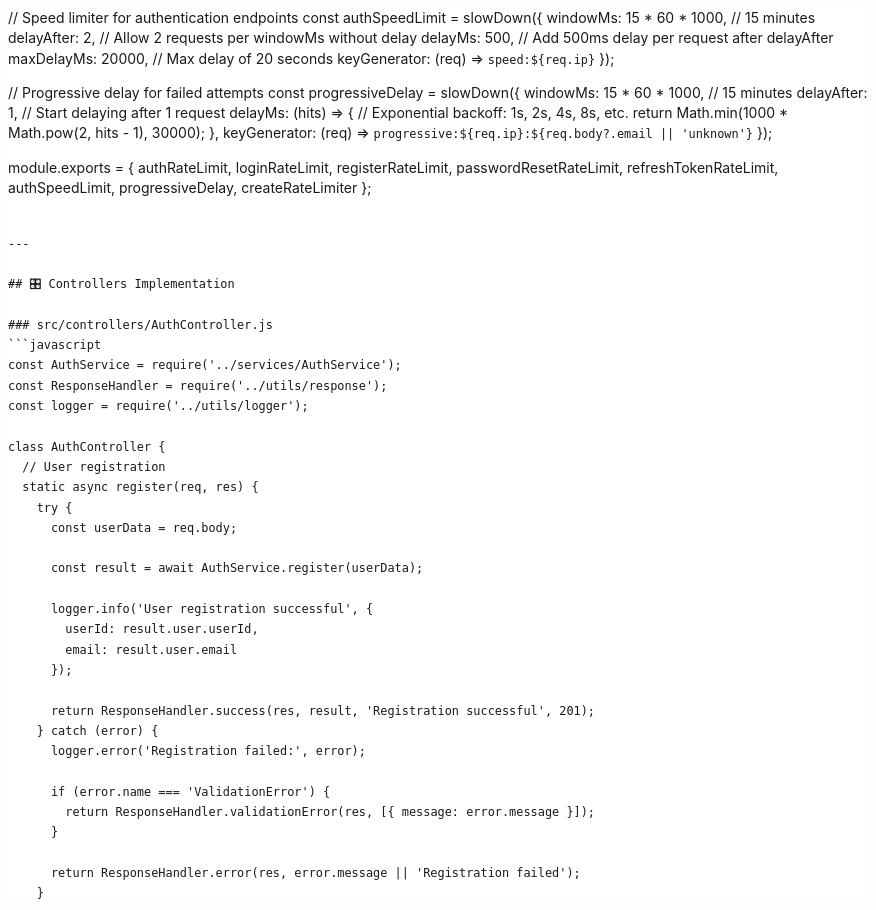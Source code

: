 // Speed limiter for authentication endpoints
const authSpeedLimit = slowDown({
  windowMs: 15 * 60 * 1000, // 15 minutes
  delayAfter: 2, // Allow 2 requests per windowMs without delay
  delayMs: 500, // Add 500ms delay per request after delayAfter
  maxDelayMs: 20000, // Max delay of 20 seconds
  keyGenerator: (req) => `speed:${req.ip}`
});

// Progressive delay for failed attempts
const progressiveDelay = slowDown({
  windowMs: 15 * 60 * 1000, // 15 minutes
  delayAfter: 1, // Start delaying after 1 request
  delayMs: (hits) => {
    // Exponential backoff: 1s, 2s, 4s, 8s, etc.
    return Math.min(1000 * Math.pow(2, hits - 1), 30000);
  },
  keyGenerator: (req) => `progressive:${req.ip}:${req.body?.email || 'unknown'}`
});

module.exports = {
  authRateLimit,
  loginRateLimit,
  registerRateLimit,
  passwordResetRateLimit,
  refreshTokenRateLimit,
  authSpeedLimit,
  progressiveDelay,
  createRateLimiter
};
```

---

## 🎛️ Controllers Implementation

### src/controllers/AuthController.js
```javascript
const AuthService = require('../services/AuthService');
const ResponseHandler = require('../utils/response');
const logger = require('../utils/logger');

class AuthController {
  // User registration
  static async register(req, res) {
    try {
      const userData = req.body;
      
      const result = await AuthService.register(userData);
      
      logger.info('User registration successful', {
        userId: result.user.userId,
        email: result.user.email
      });

      return ResponseHandler.success(res, result, 'Registration successful', 201);
    } catch (error) {
      logger.error('Registration failed:', error);
      
      if (error.name === 'ValidationError') {
        return ResponseHandler.validationError(res, [{ message: error.message }]);
      }
      
      return ResponseHandler.error(res, error.message || 'Registration failed');
    }
```
